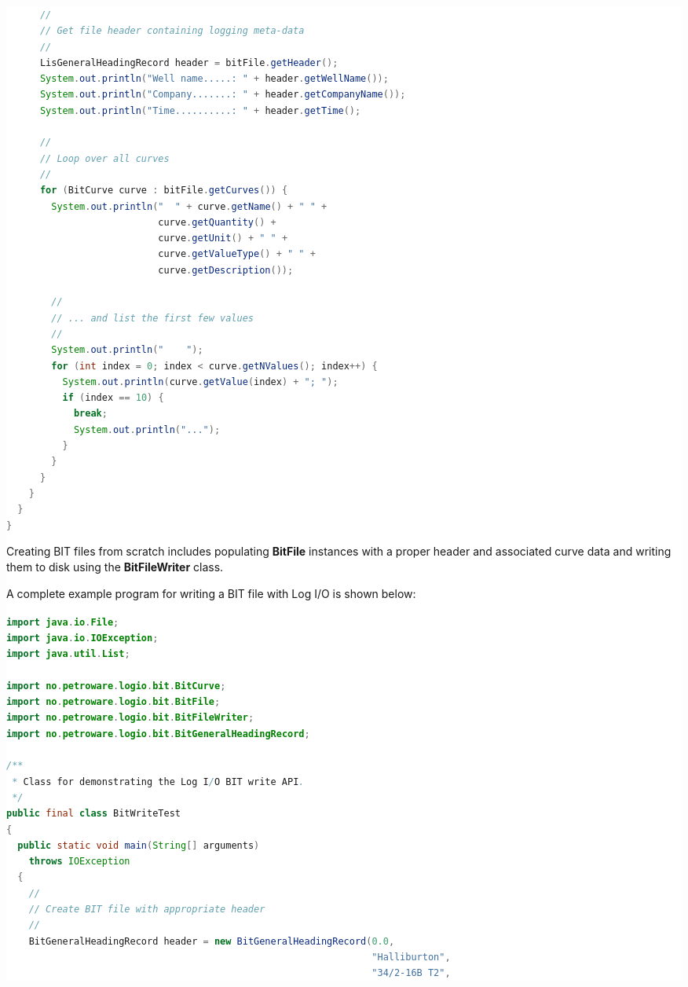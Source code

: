 ```java
      //
      // Get file header containing logging meta-data
      //
      LisGeneralHeadingRecord header = bitFile.getHeader();
      System.out.println("Well name.....: " + header.getWellName());
      System.out.println("Company.......: " + header.getCompanyName());
      System.out.println("Time..........: " + header.getTime();

      //
      // Loop over all curves
      //
      for (BitCurve curve : bitFile.getCurves()) {
        System.out.println("  " + curve.getName() + " " +
                           curve.getQuantity() +
                           curve.getUnit() + " " +
                           curve.getValueType() + " " +
                           curve.getDescription());

        //
        // ... and list the first few values
        //
        System.out.println("    ");
        for (int index = 0; index < curve.getNValues(); index++) {
          System.out.println(curve.getValue(index) + "; ");
          if (index == 10) {
            break;
            System.out.println("...");
          }
        }
      }
    }
  }
}
```

Creating BIT files from scratch includes populating **BitFile** instances with a proper header and associated curve data and writing them to disk using the **BitFileWriter** class.

A complete example program for writing a BIT file with Log I/O is shown below:

```java
import java.io.File;
import java.io.IOException;
import java.util.List;

import no.petroware.logio.bit.BitCurve;
import no.petroware.logio.bit.BitFile;
import no.petroware.logio.bit.BitFileWriter;
import no.petroware.logio.bit.BitGeneralHeadingRecord;

/**
 * Class for demonstrating the Log I/O BIT write API.
 */
public final class BitWriteTest
{
  public static void main(String[] arguments)
    throws IOException
  {
    //
    // Create BIT file with appropriate header
    //
    BitGeneralHeadingRecord header = new BitGeneralHeadingRecord(0.0,
                                                                 "Halliburton",
                                                                 "34/2-16B T2",
```